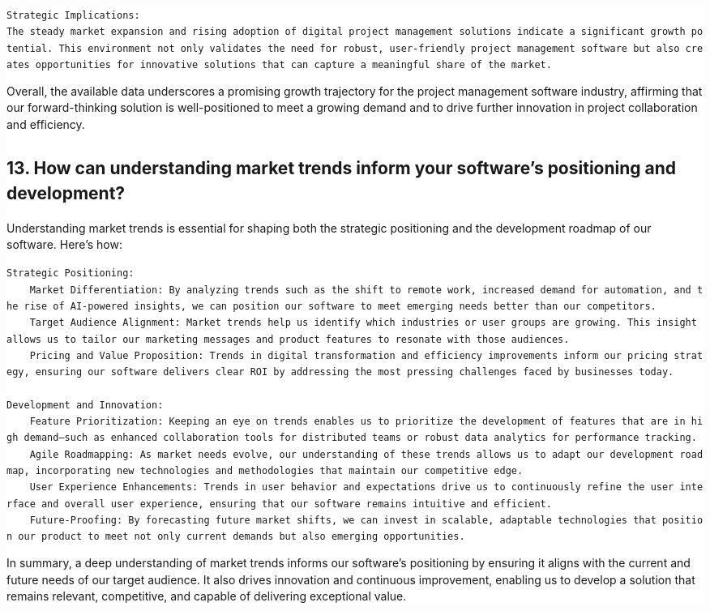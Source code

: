     Strategic Implications:
    The steady market expansion and rising adoption of digital project management solutions indicate a significant growth potential. This environment not only validates the need for robust, user-friendly project management software but also creates opportunities for innovative solutions that can capture a meaningful share of the market.

Overall, the available data underscores a promising growth trajectory for the project management software industry, affirming that our forward-thinking solution is well-positioned to meet a growing demand and to drive further innovation in project collaboration and efficiency.

## 13. How can understanding market trends inform your software’s positioning and development?
Understanding market trends is essential for shaping both the strategic positioning and the development roadmap of our software. Here’s how:

    Strategic Positioning:
        Market Differentiation: By analyzing trends such as the shift to remote work, increased demand for automation, and the rise of AI-powered insights, we can position our software to meet emerging needs better than our competitors.
        Target Audience Alignment: Market trends help us identify which industries or user groups are growing. This insight allows us to tailor our marketing messages and product features to resonate with those audiences.
        Pricing and Value Proposition: Trends in digital transformation and efficiency improvements inform our pricing strategy, ensuring our software delivers clear ROI by addressing the most pressing challenges faced by businesses today.

    Development and Innovation:
        Feature Prioritization: Keeping an eye on trends enables us to prioritize the development of features that are in high demand—such as enhanced collaboration tools for distributed teams or robust data analytics for performance tracking.
        Agile Roadmapping: As market needs evolve, our understanding of these trends allows us to adapt our development roadmap, incorporating new technologies and methodologies that maintain our competitive edge.
        User Experience Enhancements: Trends in user behavior and expectations drive us to continuously refine the user interface and overall user experience, ensuring that our software remains intuitive and efficient.
        Future-Proofing: By forecasting future market shifts, we can invest in scalable, adaptable technologies that position our product to meet not only current demands but also emerging opportunities.

In summary, a deep understanding of market trends informs our software’s positioning by ensuring it aligns with the current and future needs of our target audience. It also drives innovation and continuous improvement, enabling us to develop a solution that remains relevant, competitive, and capable of delivering exceptional value.

